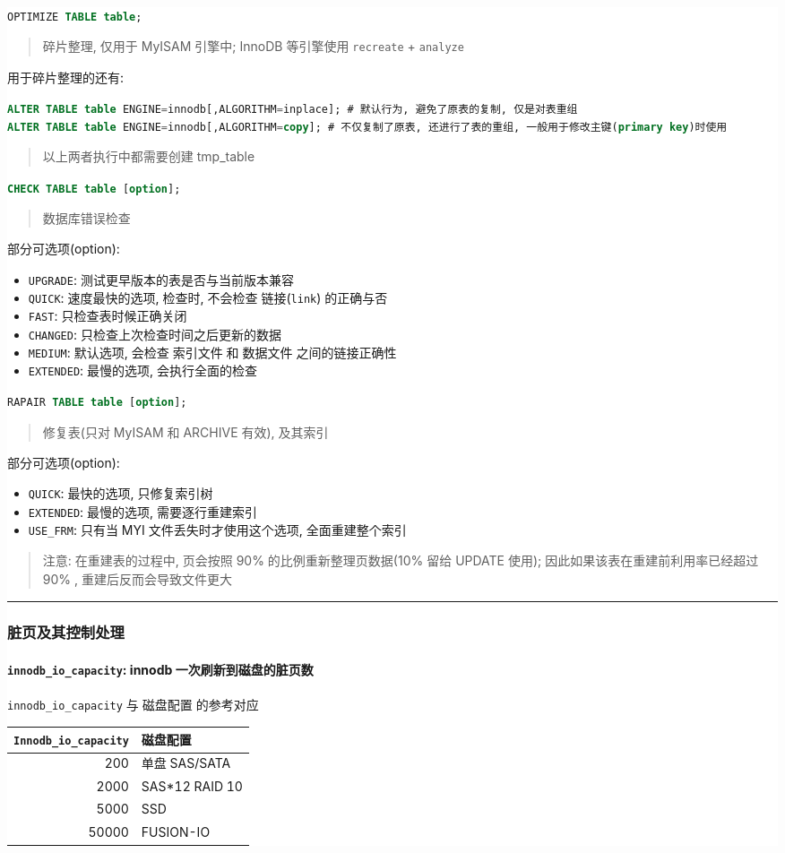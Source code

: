 ```sql
OPTIMIZE TABLE table;
```
> 碎片整理, 仅用于 MyISAM 引擎中;
> InnoDB 等引擎使用 `recreate` + `analyze`

用于碎片整理的还有:

```sql
ALTER TABLE table ENGINE=innodb[,ALGORITHM=inplace]; # 默认行为, 避免了原表的复制, 仅是对表重组
ALTER TABLE table ENGINE=innodb[,ALGORITHM=copy]; # 不仅复制了原表, 还进行了表的重组, 一般用于修改主键(primary key)时使用
```
> 以上两者执行中都需要创建 tmp_table

```sql
CHECK TABLE table [option];
```
> 数据库错误检查

部分可选项(option):
- `UPGRADE`: 测试更早版本的表是否与当前版本兼容
- `QUICK`: 速度最快的选项, 检查时, 不会检查 链接(`link`) 的正确与否
- `FAST`: 只检查表时候正确关闭
- `CHANGED`: 只检查上次检查时间之后更新的数据
- `MEDIUM`: 默认选项, 会检查 索引文件 和 数据文件 之间的链接正确性
- `EXTENDED`: 最慢的选项, 会执行全面的检查

```sql
RAPAIR TABLE table [option];
```
> 修复表(只对 MyISAM 和 ARCHIVE 有效), 及其索引

部分可选项(option):
- `QUICK`: 最快的选项, 只修复索引树
- `EXTENDED`: 最慢的选项, 需要逐行重建索引
- `USE_FRM`: 只有当 MYI 文件丢失时才使用这个选项, 全面重建整个索引

> 注意:
> 在重建表的过程中, 页会按照 90% 的比例重新整理页数据(10% 留给 UPDATE 使用);
> 因此如果该表在重建前利用率已经超过 90% , 重建后反而会导致文件更大

---

### 脏页及其控制处理

#### `innodb_io_capacity`: innodb 一次刷新到磁盘的脏页数

`innodb_io_capacity` 与 磁盘配置 的参考对应

| `Innodb_io_capacity` | 磁盘配置       |
|                   -: | :-             |
|                  200 | 单盘 SAS/SATA  |
|                 2000 | SAS*12 RAID 10 |
|                 5000 | SSD            |
|                50000 | FUSION-IO      |
